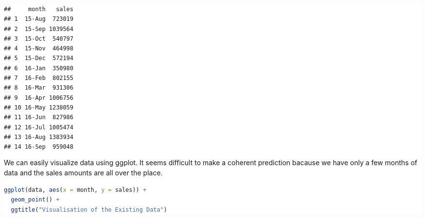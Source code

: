     ##     month   sales
    ## 1  15-Aug  723019
    ## 2  15-Sep 1039564
    ## 3  15-Oct  540797
    ## 4  15-Nov  464998
    ## 5  15-Dec  572194
    ## 6  16-Jan  350980
    ## 7  16-Feb  802155
    ## 8  16-Mar  931306
    ## 9  16-Apr 1006756
    ## 10 16-May 1238059
    ## 11 16-Jun  827986
    ## 12 16-Jul 1005474
    ## 13 16-Aug 1383934
    ## 14 16-Sep  959048

We can easily visualize data using ggplot. It seems difficult to make a coherent prediction bacause we have only a few months of data and the sales amounts are all over the place.

``` r
ggplot(data, aes(x = month, y = sales)) + 
  geom_point() +
  ggtitle("Visualisation of the Existing Data")
```

